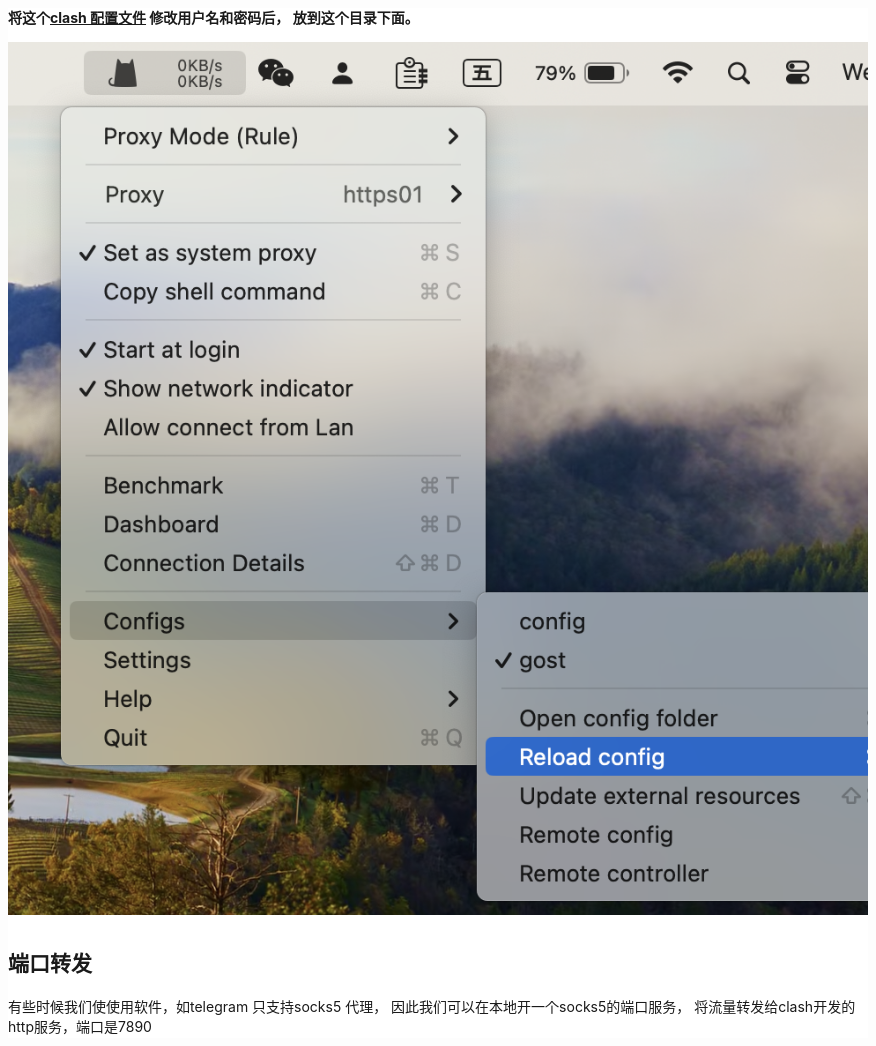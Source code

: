 


**将这个[clash 配置文件](./scripts/run_gost.sh) 修改用户名和密码后， 放到这个目录下面。** 


![image-20240320151741280](./images/clash_reload_config.png)


## 端口转发
有些时候我们使使用软件，如telegram 只支持socks5 代理， 因此我们可以在本地开一个socks5的端口服务， 将流量转发给clash开发的http服务，端口是7890 
